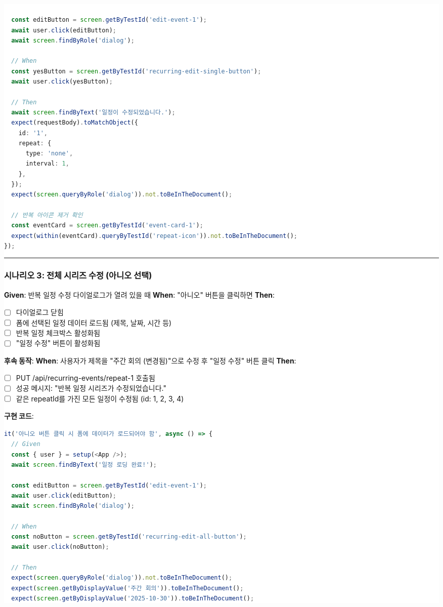 ```typescript

  const editButton = screen.getByTestId('edit-event-1');
  await user.click(editButton);
  await screen.findByRole('dialog');

  // When
  const yesButton = screen.getByTestId('recurring-edit-single-button');
  await user.click(yesButton);

  // Then
  await screen.findByText('일정이 수정되었습니다.');
  expect(requestBody).toMatchObject({
    id: '1',
    repeat: {
      type: 'none',
      interval: 1,
    },
  });
  expect(screen.queryByRole('dialog')).not.toBeInTheDocument();

  // 반복 아이콘 제거 확인
  const eventCard = screen.getByTestId('event-card-1');
  expect(within(eventCard).queryByTestId('repeat-icon')).not.toBeInTheDocument();
});
```

---

### 시나리오 3: 전체 시리즈 수정 (아니오 선택)

**Given**: 반복 일정 수정 다이얼로그가 열려 있을 때
**When**: "아니오" 버튼을 클릭하면
**Then**:
- [ ] 다이얼로그 닫힘
- [ ] 폼에 선택된 일정 데이터 로드됨 (제목, 날짜, 시간 등)
- [ ] 반복 일정 체크박스 활성화됨
- [ ] "일정 수정" 버튼이 활성화됨

**후속 동작**:
**When**: 사용자가 제목을 "주간 회의 (변경됨)"으로 수정 후 "일정 수정" 버튼 클릭
**Then**:
- [ ] PUT /api/recurring-events/repeat-1 호출됨
- [ ] 성공 메시지: "반복 일정 시리즈가 수정되었습니다."
- [ ] 같은 repeatId를 가진 모든 일정이 수정됨 (id: 1, 2, 3, 4)

**구현 코드**:
```typescript
it('아니오 버튼 클릭 시 폼에 데이터가 로드되어야 함', async () => {
  // Given
  const { user } = setup(<App />);
  await screen.findByText('일정 로딩 완료!');

  const editButton = screen.getByTestId('edit-event-1');
  await user.click(editButton);
  await screen.findByRole('dialog');

  // When
  const noButton = screen.getByTestId('recurring-edit-all-button');
  await user.click(noButton);

  // Then
  expect(screen.queryByRole('dialog')).not.toBeInTheDocument();
  expect(screen.getByDisplayValue('주간 회의')).toBeInTheDocument();
  expect(screen.getByDisplayValue('2025-10-30')).toBeInTheDocument();
```